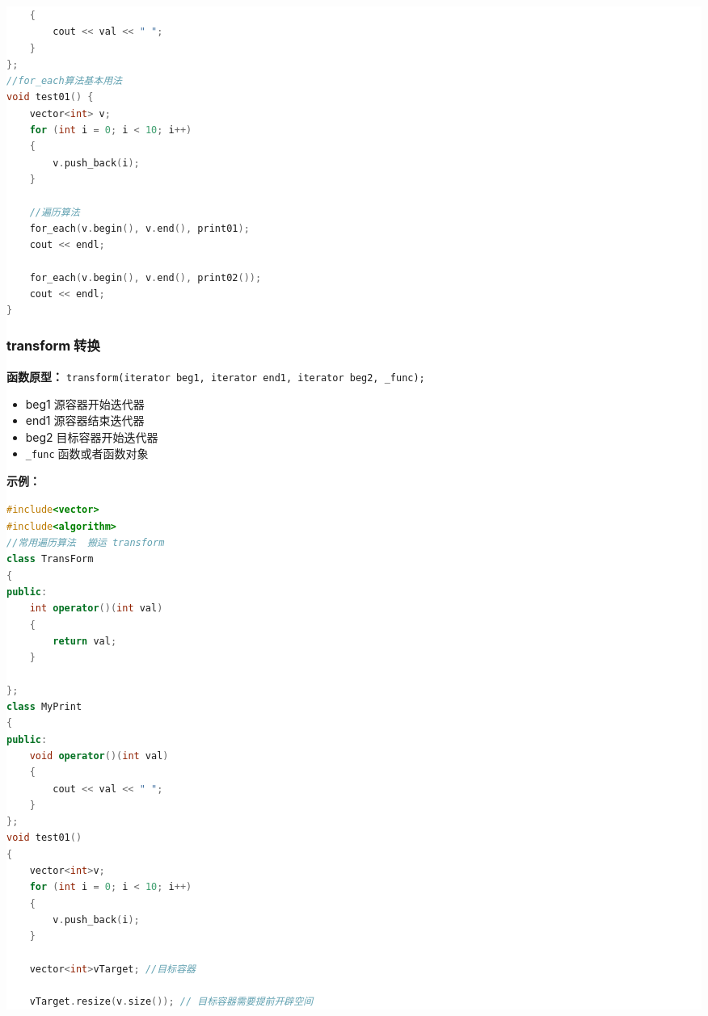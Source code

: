 ```cpp
	{
		cout << val << " ";
	}
};
//for_each算法基本用法
void test01() {
	vector<int> v;
	for (int i = 0; i < 10; i++) 
	{
		v.push_back(i);
	}

	//遍历算法
	for_each(v.begin(), v.end(), print01);
	cout << endl;

	for_each(v.begin(), v.end(), print02());
	cout << endl;
}
```

### transform 转换

**函数原型：** `transform(iterator beg1, iterator end1, iterator beg2, _func);`

- beg1 源容器开始迭代器
- end1 源容器结束迭代器
- beg2 目标容器开始迭代器
- `_func` 函数或者函数对象

**示例：**

```cpp
#include<vector>
#include<algorithm>
//常用遍历算法  搬运 transform
class TransForm
{
public:
	int operator()(int val)
	{
		return val;
	}

};
class MyPrint
{
public:
	void operator()(int val)
	{
		cout << val << " ";
	}
};
void test01()
{
	vector<int>v;
	for (int i = 0; i < 10; i++)
	{
		v.push_back(i);
	}

	vector<int>vTarget; //目标容器

	vTarget.resize(v.size()); // 目标容器需要提前开辟空间

```
